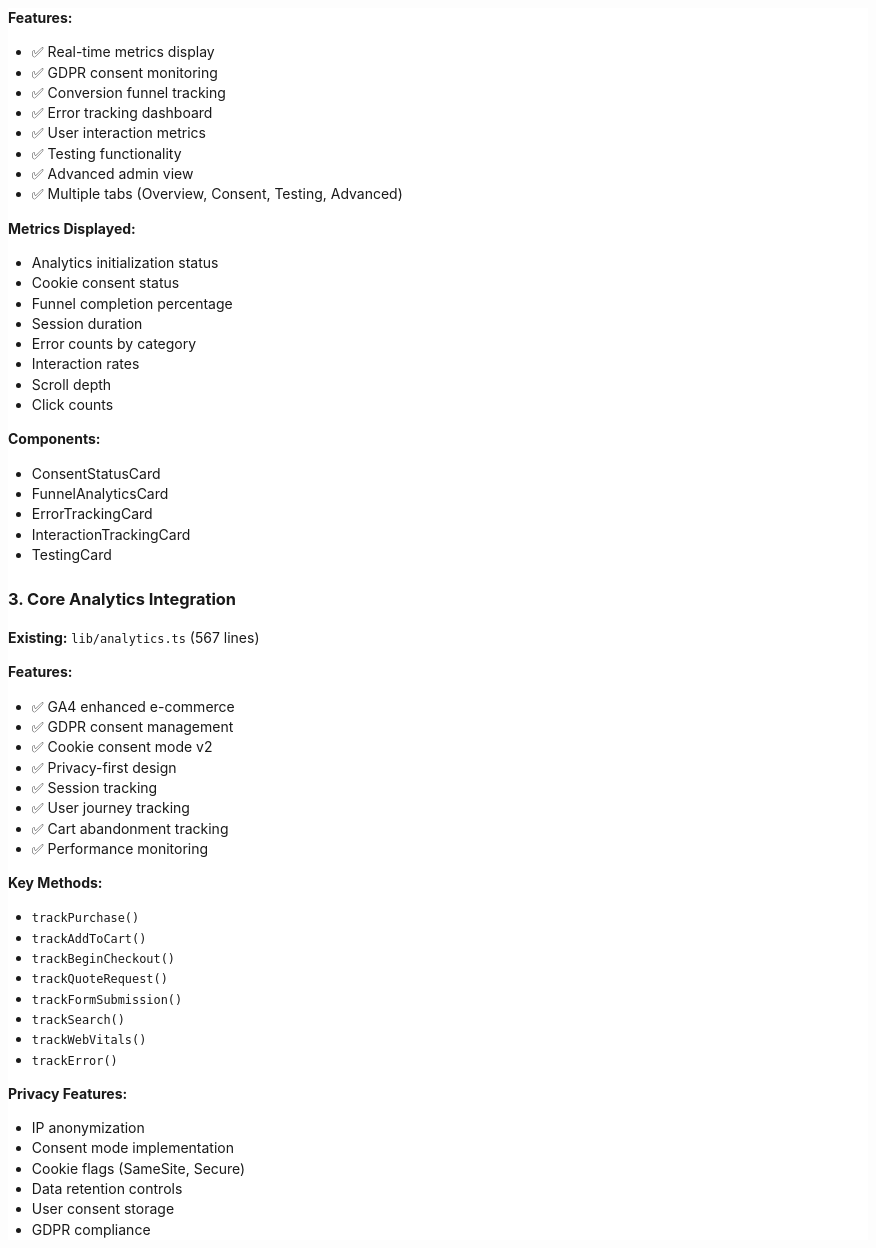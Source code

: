 **Features:**
- ✅ Real-time metrics display
- ✅ GDPR consent monitoring
- ✅ Conversion funnel tracking
- ✅ Error tracking dashboard
- ✅ User interaction metrics
- ✅ Testing functionality
- ✅ Advanced admin view
- ✅ Multiple tabs (Overview, Consent, Testing, Advanced)

**Metrics Displayed:**
- Analytics initialization status
- Cookie consent status
- Funnel completion percentage
- Session duration
- Error counts by category
- Interaction rates
- Scroll depth
- Click counts

**Components:**
- ConsentStatusCard
- FunnelAnalyticsCard
- ErrorTrackingCard
- InteractionTrackingCard
- TestingCard

### 3. Core Analytics Integration
**Existing:** `lib/analytics.ts` (567 lines)

**Features:**
- ✅ GA4 enhanced e-commerce
- ✅ GDPR consent management
- ✅ Cookie consent mode v2
- ✅ Privacy-first design
- ✅ Session tracking
- ✅ User journey tracking
- ✅ Cart abandonment tracking
- ✅ Performance monitoring

**Key Methods:**
- `trackPurchase()`
- `trackAddToCart()`
- `trackBeginCheckout()`
- `trackQuoteRequest()`
- `trackFormSubmission()`
- `trackSearch()`
- `trackWebVitals()`
- `trackError()`

**Privacy Features:**
- IP anonymization
- Consent mode implementation
- Cookie flags (SameSite, Secure)
- Data retention controls
- User consent storage
- GDPR compliance
